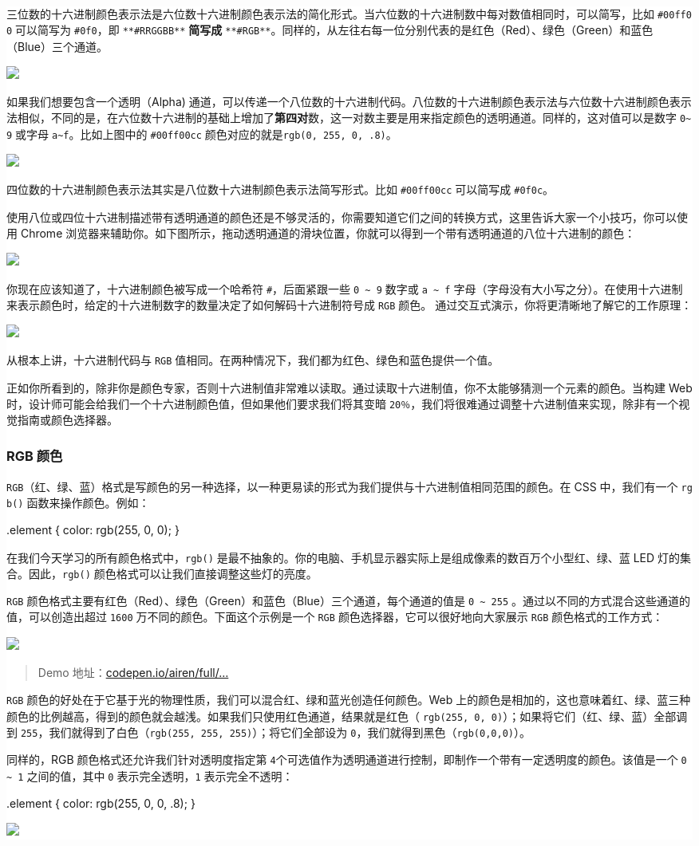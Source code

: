 三位数的十六进制颜色表示法是六位数十六进制颜色表示法的简化形式。当六位数的十六进制数中每对数值相同时，可以简写，比如 `#00ff00` 可以简写为 `#0f0`，即 `**#RRGGBB**` **简写成** `**#RGB**`。同样的，从左往右每一位分别代表的是红色（Red）、绿色（Green）和蓝色（Blue）三个通道。

![](https://note-2019-images.oss-cn-hangzhou.aliyuncs.com/e168bbac.webp)

如果我们想要包含一个透明（Alpha) 通道，可以传递一个八位数的十六进制代码。八位数的十六进制颜色表示法与六位数十六进制颜色表示法相似，不同的是，在六位数十六进制的基础上增加了**第四对**数，这一对数主要是用来指定颜色的透明通道。同样的，这对值可以是数字 `0~9` 或字母 `a~f`。比如上图中的 `#00ff00cc` 颜色对应的就是`rgb(0, 255, 0, .8)`。

![](https://note-2019-images.oss-cn-hangzhou.aliyuncs.com/2865e01b.webp)

四位数的十六进制颜色表示法其实是八位数十六进制颜色表示法简写形式。比如 `#00ff00cc` 可以简写成 `#0f0c`。

使用八位或四位十六进制描述带有透明通道的颜色还是不够灵活的，你需要知道它们之间的转换方式，这里告诉大家一个小技巧，你可以使用 Chrome 浏览器来辅助你。如下图所示，拖动透明通道的滑块位置，你就可以得到一个带有透明通道的八位十六进制的颜色：

![](https://note-2019-images.oss-cn-hangzhou.aliyuncs.com/e6b5d09d.webp)

你现在应该知道了，十六进制颜色被写成一个哈希符 `#`，后面紧跟一些 `0 ~ 9` 数字或 `a ~ f` 字母（字母没有大小写之分）。在使用十六进制来表示颜色时，给定的十六进制数字的数量决定了如何解码十六进制符号成 `RGB` 颜色。 通过交互式演示，你将更清晰地了解它的工作原理：

![](https://note-2019-images.oss-cn-hangzhou.aliyuncs.com/7c942a26.webp)

从根本上讲，十六进制代码与 `RGB` 值相同。在两种情况下，我们都为红色、绿色和蓝色提供一个值。

正如你所看到的，除非你是颜色专家，否则十六进制值非常难以读取。通过读取十六进制值，你不太能够猜测一个元素的颜色。当构建 Web 时，设计师可能会给我们一个十六进制颜色值，但如果他们要求我们将其变暗 `20％`，我们将很难通过调整十六进制值来实现，除非有一个视觉指南或颜色选择器。

### RGB 颜色

`RGB`（红、绿、蓝）格式是写颜色的另一种选择，以一种更易读的形式为我们提供与十六进制值相同范围的颜色。在 CSS 中，我们有一个 `rgb()` 函数来操作颜色。例如：

.element {
    color: rgb(255, 0, 0);
}

在我们今天学习的所有颜色格式中，`rgb()` 是最不抽象的。你的电脑、手机显示器实际上是组成像素的数百万个小型红、绿、蓝 LED 灯的集合。因此，`rgb()` 颜色格式可以让我们直接调整这些灯的亮度。

`RGB` 颜色格式主要有红色（Red）、绿色（Green）和蓝色（Blue）三个通道，每个通道的值是 `0 ~ 255` 。通过以不同的方式混合这些通道的值，可以创造出超过 `1600` 万不同的颜色。下面这个示例是一个 `RGB` 颜色选择器，它可以很好地向大家展示 `RGB` 颜色格式的工作方式：

![](https://note-2019-images.oss-cn-hangzhou.aliyuncs.com/1bf8d16a.webp)

> Demo 地址：[codepen.io/airen/full/…](https://codepen.io/airen/full/MWPBwOL)

`RGB` 颜色的好处在于它基于光的物理性质，我们可以混合红、绿和蓝光创造任何颜色。Web 上的颜色是相加的，这也意味着红、绿、蓝三种颜色的比例越高，得到的颜色就会越浅。如果我们只使用红色通道，结果就是红色（ `rgb(255, 0, 0)`）；如果将它们（红、绿、蓝）全部调到 `255`，我们就得到了白色（`rgb(255, 255, 255)`）；将它们全部设为 `0`，我们就得到黑色（`rgb(0,0,0)`）。

同样的，RGB 颜色格式还允许我们针对透明度指定第 `4`个可选值作为透明通道进行控制，即制作一个带有一定透明度的颜色。该值是一个 `0 ~ 1` 之间的值，其中 `0` 表示完全透明，`1` 表示完全不透明：

.element {
    color: rgb(255, 0, 0, .8);
}

![](https://note-2019-images.oss-cn-hangzhou.aliyuncs.com/3a52ec66.webp)
